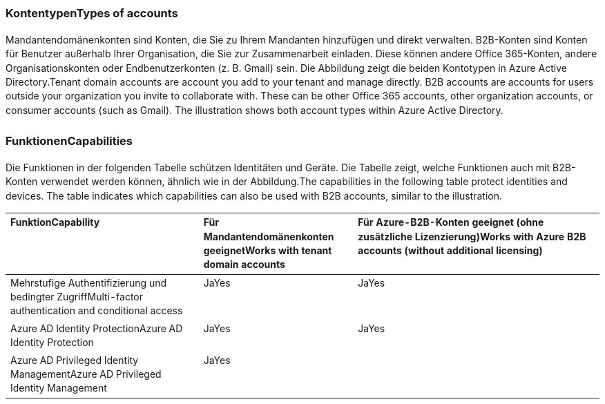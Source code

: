 ### <a name="types-of-accounts"></a><span data-ttu-id="918ef-311">Kontentypen</span><span class="sxs-lookup"><span data-stu-id="918ef-311">Types of accounts</span></span>

<span data-ttu-id="918ef-p125">Mandantendomänenkonten sind Konten, die Sie zu Ihrem Mandanten hinzufügen und direkt verwalten. B2B-Konten sind Konten für Benutzer außerhalb Ihrer Organisation, die Sie zur Zusammenarbeit einladen. Diese können andere Office 365-Konten, andere Organisationskonten oder Endbenutzerkonten (z. B. Gmail) sein. Die Abbildung zeigt die beiden Kontotypen in Azure Active Directory.</span><span class="sxs-lookup"><span data-stu-id="918ef-p125">Tenant domain accounts are account you add to your tenant and manage directly. B2B accounts are accounts for users outside your organization you invite to collaborate with. These can be other Office 365 accounts, other organization accounts, or consumer accounts (such as Gmail). The illustration shows both account types within Azure Active Directory.</span></span>

### <a name="capabilities"></a><span data-ttu-id="918ef-316">Funktionen</span><span class="sxs-lookup"><span data-stu-id="918ef-316">Capabilities</span></span>

<span data-ttu-id="918ef-p126">Die Funktionen in der folgenden Tabelle schützen Identitäten und Geräte. Die Tabelle zeigt, welche Funktionen auch mit B2B-Konten verwendet werden können, ähnlich wie in der Abbildung.</span><span class="sxs-lookup"><span data-stu-id="918ef-p126">The capabilities in the following table protect identities and devices. The table indicates which capabilities can also be used with B2B accounts, similar to the illustration.</span></span>

<table>
<thead>
<tr class="header">
<th align="left"><span data-ttu-id="918ef-319"><strong>Funktion</strong></span><span class="sxs-lookup"><span data-stu-id="918ef-319"><strong>Capability</strong></span></span></th>
<th align="left"><span data-ttu-id="918ef-320"><strong>Für Mandantendomänenkonten geeignet</strong></span><span class="sxs-lookup"><span data-stu-id="918ef-320"><strong>Works with tenant domain accounts</strong></span></span></th>
<th align="left"><span data-ttu-id="918ef-321"><strong>Für Azure-B2B-Konten geeignet (ohne zusätzliche Lizenzierung)</strong></span><span class="sxs-lookup"><span data-stu-id="918ef-321"><strong>Works with Azure B2B accounts (without additional licensing)</strong></span></span></th>
</tr>
</thead>
<tbody>
<tr class="odd">
<td align="left"><span data-ttu-id="918ef-322">Mehrstufige Authentifizierung und bedingter Zugriff</span><span class="sxs-lookup"><span data-stu-id="918ef-322">Multi-factor authentication and conditional access</span></span></td>
<td align="left"><span data-ttu-id="918ef-323">Ja</span><span class="sxs-lookup"><span data-stu-id="918ef-323">Yes</span></span></td>
<td align="left"><span data-ttu-id="918ef-324">Ja</span><span class="sxs-lookup"><span data-stu-id="918ef-324">Yes</span></span></td>
</tr>
<tr class="even">
<td align="left"><span data-ttu-id="918ef-325">Azure AD Identity Protection</span><span class="sxs-lookup"><span data-stu-id="918ef-325">Azure AD Identity Protection</span></span></td>
<td align="left"><span data-ttu-id="918ef-326">Ja</span><span class="sxs-lookup"><span data-stu-id="918ef-326">Yes</span></span></td>
<td align="left"><span data-ttu-id="918ef-327">Ja</span><span class="sxs-lookup"><span data-stu-id="918ef-327">Yes</span></span></td>
</tr>
<tr class="odd">
<td align="left"><span data-ttu-id="918ef-328">Azure AD Privileged Identity Management</span><span class="sxs-lookup"><span data-stu-id="918ef-328">Azure AD Privileged Identity Management</span></span></td>
<td align="left"><span data-ttu-id="918ef-329">Ja</span><span class="sxs-lookup"><span data-stu-id="918ef-329">Yes</span></span></td>
<td align="left"></td>
</tr>
<tr class="even">